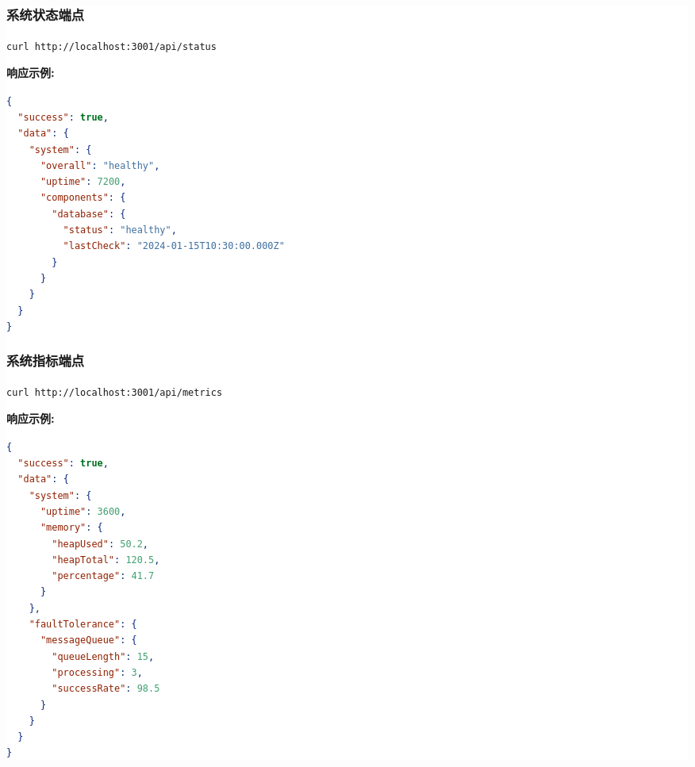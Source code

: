 ### 系统状态端点

```bash
curl http://localhost:3001/api/status
```

**响应示例:**
```json
{
  "success": true,
  "data": {
    "system": {
      "overall": "healthy",
      "uptime": 7200,
      "components": {
        "database": {
          "status": "healthy",
          "lastCheck": "2024-01-15T10:30:00.000Z"
        }
      }
    }
  }
}
```

### 系统指标端点

```bash
curl http://localhost:3001/api/metrics
```

**响应示例:**
```json
{
  "success": true,
  "data": {
    "system": {
      "uptime": 3600,
      "memory": {
        "heapUsed": 50.2,
        "heapTotal": 120.5,
        "percentage": 41.7
      }
    },
    "faultTolerance": {
      "messageQueue": {
        "queueLength": 15,
        "processing": 3,
        "successRate": 98.5
      }
    }
  }
}
```
